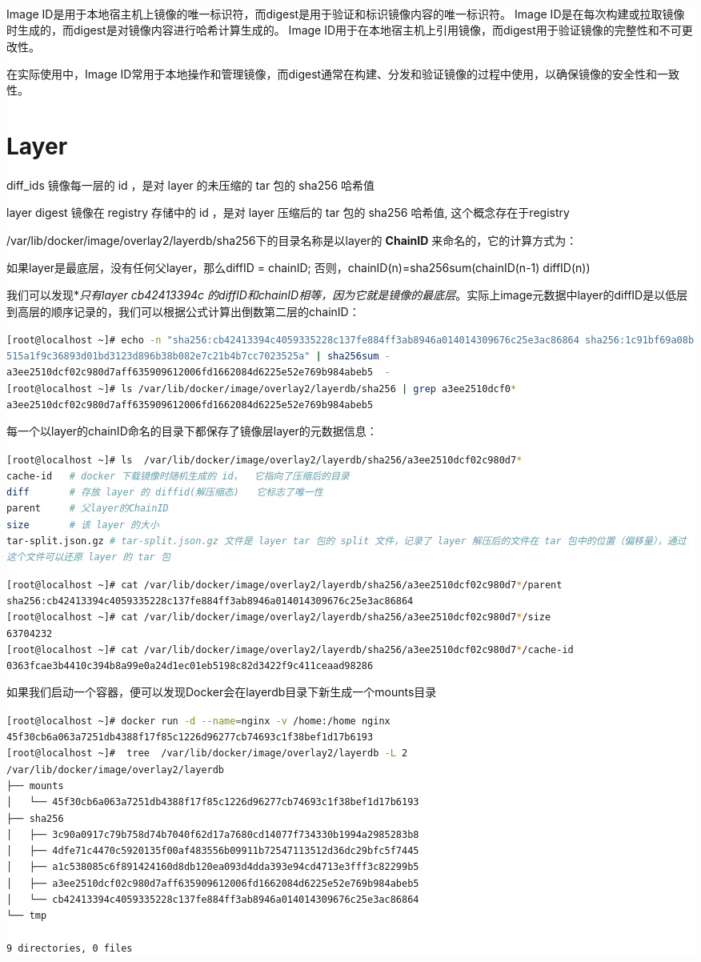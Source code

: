 Image ID是用于本地宿主机上镜像的唯一标识符，而digest是用于验证和标识镜像内容的唯一标识符。
Image ID是在每次构建或拉取镜像时生成的，而digest是对镜像内容进行哈希计算生成的。
Image ID用于在本地宿主机上引用镜像，而digest用于验证镜像的完整性和不可更改性。

在实际使用中，Image ID常用于本地操作和管理镜像，而digest通常在构建、分发和验证镜像的过程中使用，以确保镜像的安全性和一致性。


# Layer

diff_ids	    镜像每一层的 id ，是对 layer 的未压缩的 tar 包的 sha256 哈希值

layer digest	镜像在 registry 存储中的 id ，是对 layer 压缩后的 tar 包的 sha256 哈希值, 这个概念存在于registry

/var/lib/docker/image/overlay2/layerdb/sha256下的目录名称是以layer的 **ChainID** 来命名的，它的计算方式为：

如果layer是最底层，没有任何父layer，那么diffID = chainID;
否则，chainID(n)=sha256sum(chainID(n-1) diffID(n))

我们可以发现**只有layer cb42413394c *的diffID和chainID相等，因为它就是镜像的最底层**。实际上image元数据中layer的diffID是以低层到高层的顺序记录的，我们可以根据公式计算出倒数第二层的chainID：

```sh
[root@localhost ~]# echo -n "sha256:cb42413394c4059335228c137fe884ff3ab8946a014014309676c25e3ac86864 sha256:1c91bf69a08b515a1f9c36893d01bd3123d896b38b082e7c21b4b7cc7023525a" | sha256sum -
a3ee2510dcf02c980d7aff635909612006fd1662084d6225e52e769b984abeb5  -
[root@localhost ~]# ls /var/lib/docker/image/overlay2/layerdb/sha256 | grep a3ee2510dcf0*
a3ee2510dcf02c980d7aff635909612006fd1662084d6225e52e769b984abeb5

```

每一个以layer的chainID命名的目录下都保存了镜像层layer的元数据信息：

```sh
[root@localhost ~]# ls  /var/lib/docker/image/overlay2/layerdb/sha256/a3ee2510dcf02c980d7*
cache-id   # docker 下载镜像时随机生成的 id，  它指向了压缩后的目录
diff       # 存放 layer 的 diffid(解压缩态)   它标志了唯一性
parent     # 父layer的ChainID
size       # 该 layer 的大小
tar-split.json.gz # tar-split.json.gz 文件是 layer tar 包的 split 文件，记录了 layer 解压后的文件在 tar 包中的位置（偏移量），通过这个文件可以还原 layer 的 tar 包
```


```sh
[root@localhost ~]# cat /var/lib/docker/image/overlay2/layerdb/sha256/a3ee2510dcf02c980d7*/parent
sha256:cb42413394c4059335228c137fe884ff3ab8946a014014309676c25e3ac86864
[root@localhost ~]# cat /var/lib/docker/image/overlay2/layerdb/sha256/a3ee2510dcf02c980d7*/size
63704232
[root@localhost ~]# cat /var/lib/docker/image/overlay2/layerdb/sha256/a3ee2510dcf02c980d7*/cache-id
0363fcae3b4410c394b8a99e0a24d1ec01eb5198c82d3422f9c411ceaad98286
```

如果我们启动一个容器，便可以发现Docker会在layerdb目录下新生成一个mounts目录

```sh
[root@localhost ~]# docker run -d --name=nginx -v /home:/home nginx
45f30cb6a063a7251db4388f17f85c1226d96277cb74693c1f38bef1d17b6193
[root@localhost ~]#  tree  /var/lib/docker/image/overlay2/layerdb -L 2
/var/lib/docker/image/overlay2/layerdb
├── mounts
│   └── 45f30cb6a063a7251db4388f17f85c1226d96277cb74693c1f38bef1d17b6193
├── sha256
│   ├── 3c90a0917c79b758d74b7040f62d17a7680cd14077f734330b1994a2985283b8
│   ├── 4dfe71c4470c5920135f00af483556b09911b72547113512d36dc29bfc5f7445
│   ├── a1c538085c6f891424160d8db120ea093d4dda393e94cd4713e3fff3c82299b5
│   ├── a3ee2510dcf02c980d7aff635909612006fd1662084d6225e52e769b984abeb5
│   └── cb42413394c4059335228c137fe884ff3ab8946a014014309676c25e3ac86864
└── tmp

9 directories, 0 files
```